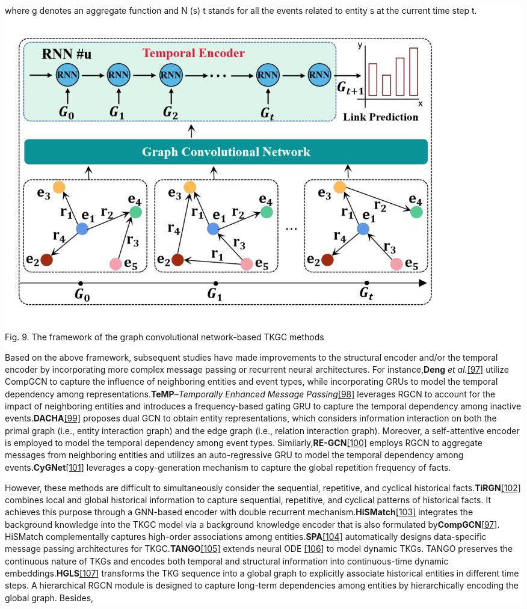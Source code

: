 where g denotes an aggregate function and N (s) t stands for all the events related to entity s at the current time step t.

![](_page_10_Figure_13.jpeg)


<span id="page-10-0"></span>Fig. 9. The framework of the graph convolutional network-based TKGC methods

Based on the above framework, subsequent studies have made improvements to the structural encoder and/or the temporal encoder by incorporating more complex message passing or recurrent neural architectures. For instance,**Deng** *et al.*[\[97\]](#page-18-13) utilize CompGCN to capture the influence of neighboring entities and event types, while incorporating GRUs to model the temporal dependency among representations.**TeMP**–*Temporally Enhanced Message Passing*[\[98\]](#page-18-14) leverages RGCN to account for the impact of neighboring entities and introduces a frequency-based gating GRU to capture the temporal dependency among inactive events.**DACHA**[\[99\]](#page-18-15) proposes dual GCN to obtain entity representations, which considers information interaction on both the primal graph (i.e., entity interaction graph) and the edge graph (i.e., relation interaction graph). Moreover, a self-attentive encoder is employed to model the temporal dependency among event types. Similarly,**RE-GCN**[\[100\]](#page-18-16) employs RGCN to aggregate messages from neighboring entities and utilizes an auto-regressive GRU to model the temporal dependency among events.**CyGNet**[\[101\]](#page-18-17) leverages a copy-generation mechanism to capture the global repetition frequency of facts.

However, these methods are difficult to simultaneously consider the sequential, repetitive, and cyclical historical facts.**TiRGN**[\[102\]](#page-18-18) combines local and global historical information to capture sequential, repetitive, and cyclical patterns of historical facts. It achieves this purpose through a GNN-based encoder with double recurrent mechanism.**HiSMatch**[\[103\]](#page-18-19) integrates the background knowledge into the TKGC model via a background knowledge encoder that is also formulated by**CompGCN**[\[97\]](#page-18-13). HiSMatch complementally captures high-order associations among entities.**SPA**[\[104\]](#page-18-20) automatically designs data-specific message passing architectures for TKGC.**TANGO**[\[105\]](#page-18-21) extends neural ODE [\[106\]](#page-18-22) to model dynamic TKGs. TANGO preserves the continuous nature of TKGs and encodes both temporal and structural information into continuous-time dynamic embeddings.**HGLS**[\[107\]](#page-18-23) transforms the TKG sequence into a global graph to explicitly associate historical entities in different time steps. A hierarchical RGCN module is designed to capture long-term dependencies among entities by hierarchically encoding the global graph. Besides,

